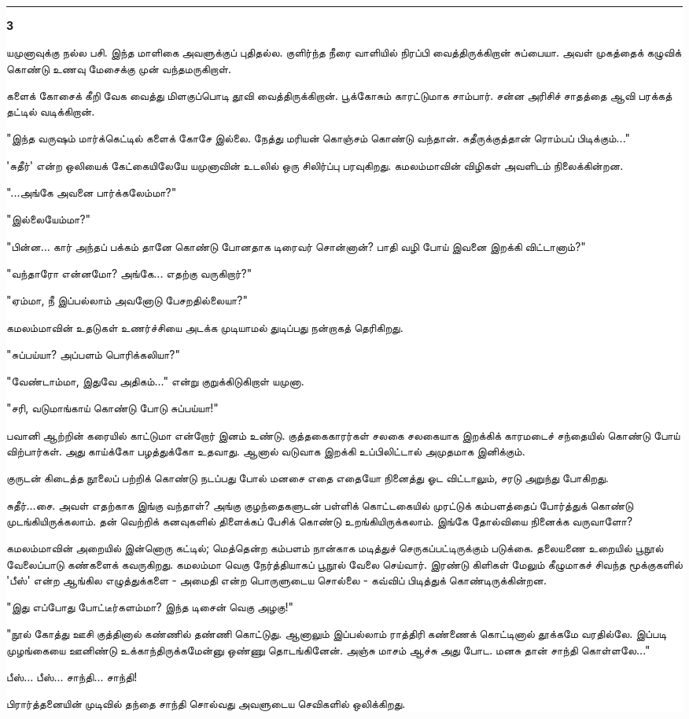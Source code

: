 ------------  

**3**  

யமுனாவுக்கு நல்ல பசி. இந்த மாளிகை அவளுக்குப் புதிதல்ல. குளிர்ந்த நீரை வாளியில் நிரப்பி வைத்திருக்கிறான் சுப்பையா. அவள் முகத்தைக் கழுவிக் கொண்டு உணவு மேசைக்கு முன் வந்தமருகிறாள்.  

களைக் கோசைக் கீறி வேக வைத்து மிளகுப்பொடி தூவி வைத்திருக்கிறான். பூக்கோசும் காரட்டுமாக சாம்பார். சன்ன அரிசிச் சாதத்தை ஆவி பரக்கத் தட்டில் வடிக்கிறான்.  

"இந்த வருஷம் மார்க்கெட்டில் களைக் கோசே இல்லை. நேத்து மரியன் கொஞ்சம் கொண்டு வந்தான். சுதீருக்குத்தான் ரொம்பப் பிடிக்கும்..."  

'சுதீர்' என்ற ஒலியைக் கேட்கையிலேயே யமுனாவின் உடலில் ஒரு சிலிர்ப்பு பரவுகிறது. கமலம்மாவின் விழிகள் அவளிடம் நிலைக்கின்றன.  

"...அங்கே அவனை பார்க்கலேம்மா?"  

"இல்லையேம்மா?"  

"பின்ன... கார் அந்தப் பக்கம் தானே கொண்டு போனதாக டிரைவர் சொன்னான்? பாதி வழி போய் இவனை இறக்கி விட்டானாம்?"  

"வந்தாரோ என்னமோ? அங்கே... எதற்கு வருகிறார்?"  

"ஏம்மா, நீ இப்பல்லாம் அவனோடு பேசறதில்லையா?"  

கமலம்மாவின் உதடுகள் உணர்ச்சியை அடக்க முடியாமல் துடிப்பது நன்றாகத் தெரிகிறது.  

"சுப்பய்யா? அப்பளம் பொரிக்கலியா?"  

"வேண்டாம்மா, இதுவே அதிகம்..." என்று குறுக்கிடுகிறாள் யமுனா.  

"சரி, வடுமாங்காய் கொண்டு போடு சுப்பய்யா!"  

பவானி ஆற்றின் கரையில் காட்டுமா என்றோர் இனம் உண்டு. குத்தகைகாரர்கள் சலகை சலகையாக இறக்கிக் காரமடைச் சந்தையில் கொண்டு போய் விற்பார்கள். அது காய்க்கோ பழத்துக்கோ உதவாது. ஆனால் வடுவாக இறக்கி உப்பிலிட்டால் அமுதமாக இனிக்கும்.  

குருடன் கிடைத்த நூலைப் பற்றிக் கொண்டு நடப்பது போல் மனசை எதை எதையோ நினைத்து ஓட விட்டாலும், சரடு அறுந்து போகிறது.  

சுதீர்...சை. அவள் எதற்காக இங்கு வந்தாள்? அங்கு குழந்தைகளுடன் பள்ளிக் கொட்டகையில் முரட்டுக் கம்பளத்தைப் போர்த்துக் கொண்டு முடங்கியிருக்கலாம். தன் வெற்றிக் கனவுகளில் திளைக்கப் பேசிக் கொண்டு உறங்கியிருக்கலாம். இங்கே தோல்வியை நினைக்க வருவாளோ?  

கமலம்மாவின் அறையில் இன்னொரு கட்டில்; மெத்தென்ற கம்பளம் நான்காக மடித்துச் செருகப்பட்டிருக்கும் படுக்கை. தலையணை உறையில் பூநூல் வேலைப்பாடு கண்களைக் கவருகிறது. கமலம்மா வெகு நேர்த்தியாகப் பூநூல் வேலை செய்வார். இரண்டு கிளிகள் மேலும் கீழுமாகச் சிவந்த மூக்குகளில் 'பீஸ்' என்ற ஆங்கில எழுத்துக்களை - அமைதி என்ற பொருளுடைய சொல்லை - கவ்விப் பிடித்துக் கொண்டிருக்கின்றன.  

"இது எப்போது போட்டீர்களம்மா? இந்த டிசைன் வெகு அழகு!"  

"நூல் கோத்து ஊசி குத்தினால் கண்ணில் தண்ணி கொட்டுது. ஆனாலும் இப்பல்லாம் ராத்திரி கண்ணைக் கொட்டினால் தூக்கமே வரதில்லே. இப்படி முழங்கையை ஊனிண்டு உக்காந்திருக்கமேன்னு ஒண்ணு தொடங்கினேன். அஞ்சு மாசம் ஆச்சு அது போட. மனசு தான் சாந்தி கொள்ளலே..."  

பீஸ்... பீஸ்... சாந்தி... சாந்தி!  

பிரார்த்தனையின் முடிவில் தந்தை சாந்தி சொல்வது அவளுடைய செவிகளில் ஒலிக்கிறது.  
